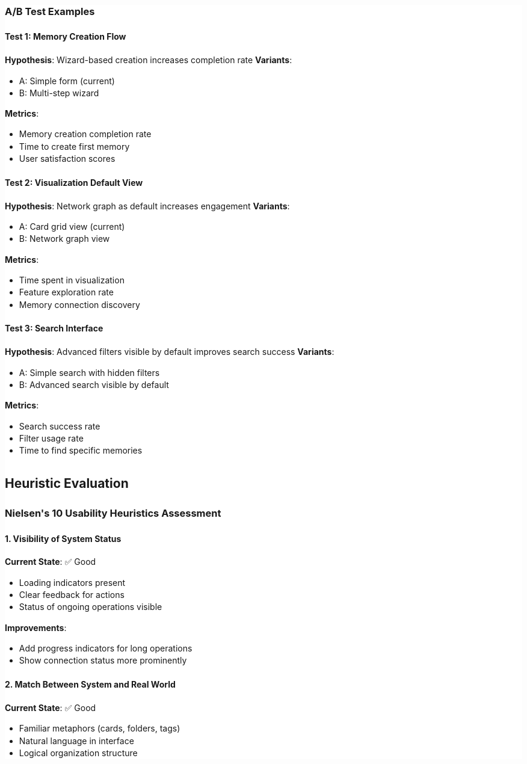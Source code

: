 ### A/B Test Examples

#### Test 1: Memory Creation Flow
**Hypothesis**: Wizard-based creation increases completion rate
**Variants**:
- A: Simple form (current)
- B: Multi-step wizard

**Metrics**:
- Memory creation completion rate
- Time to create first memory
- User satisfaction scores

#### Test 2: Visualization Default View
**Hypothesis**: Network graph as default increases engagement
**Variants**:
- A: Card grid view (current)
- B: Network graph view

**Metrics**:
- Time spent in visualization
- Feature exploration rate
- Memory connection discovery

#### Test 3: Search Interface
**Hypothesis**: Advanced filters visible by default improves search success
**Variants**:
- A: Simple search with hidden filters
- B: Advanced search visible by default

**Metrics**:
- Search success rate
- Filter usage rate
- Time to find specific memories

## Heuristic Evaluation

### Nielsen's 10 Usability Heuristics Assessment

#### 1. Visibility of System Status
**Current State**: ✅ Good
- Loading indicators present
- Clear feedback for actions
- Status of ongoing operations visible

**Improvements**:
- Add progress indicators for long operations
- Show connection status more prominently

#### 2. Match Between System and Real World
**Current State**: ✅ Good
- Familiar metaphors (cards, folders, tags)
- Natural language in interface
- Logical organization structure

